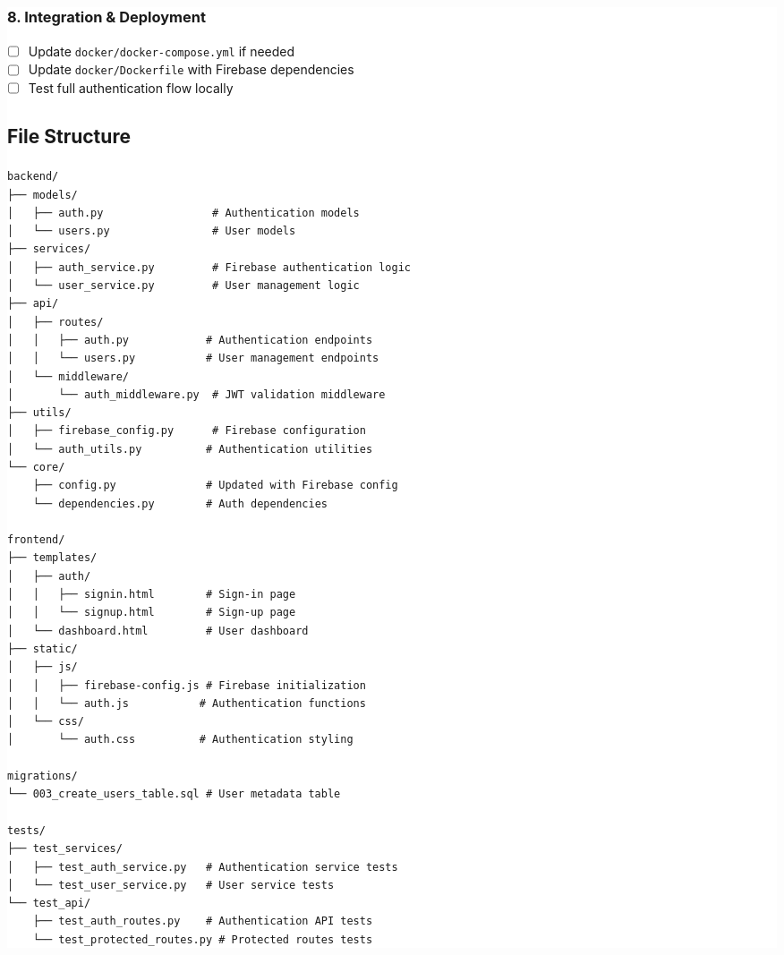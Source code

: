 ### 8. Integration & Deployment
- [ ] Update `docker/docker-compose.yml` if needed
- [ ] Update `docker/Dockerfile` with Firebase dependencies
- [ ] Test full authentication flow locally

## File Structure

```
backend/
├── models/
│   ├── auth.py                 # Authentication models
│   └── users.py                # User models
├── services/
│   ├── auth_service.py         # Firebase authentication logic
│   └── user_service.py         # User management logic
├── api/
│   ├── routes/
│   │   ├── auth.py            # Authentication endpoints
│   │   └── users.py           # User management endpoints
│   └── middleware/
│       └── auth_middleware.py  # JWT validation middleware
├── utils/
│   ├── firebase_config.py      # Firebase configuration
│   └── auth_utils.py          # Authentication utilities
└── core/
    ├── config.py              # Updated with Firebase config
    └── dependencies.py        # Auth dependencies

frontend/
├── templates/
│   ├── auth/
│   │   ├── signin.html        # Sign-in page
│   │   └── signup.html        # Sign-up page
│   └── dashboard.html         # User dashboard
├── static/
│   ├── js/
│   │   ├── firebase-config.js # Firebase initialization
│   │   └── auth.js           # Authentication functions
│   └── css/
│       └── auth.css          # Authentication styling

migrations/
└── 003_create_users_table.sql # User metadata table

tests/
├── test_services/
│   ├── test_auth_service.py   # Authentication service tests
│   └── test_user_service.py   # User service tests
└── test_api/
    ├── test_auth_routes.py    # Authentication API tests
    └── test_protected_routes.py # Protected routes tests
```

